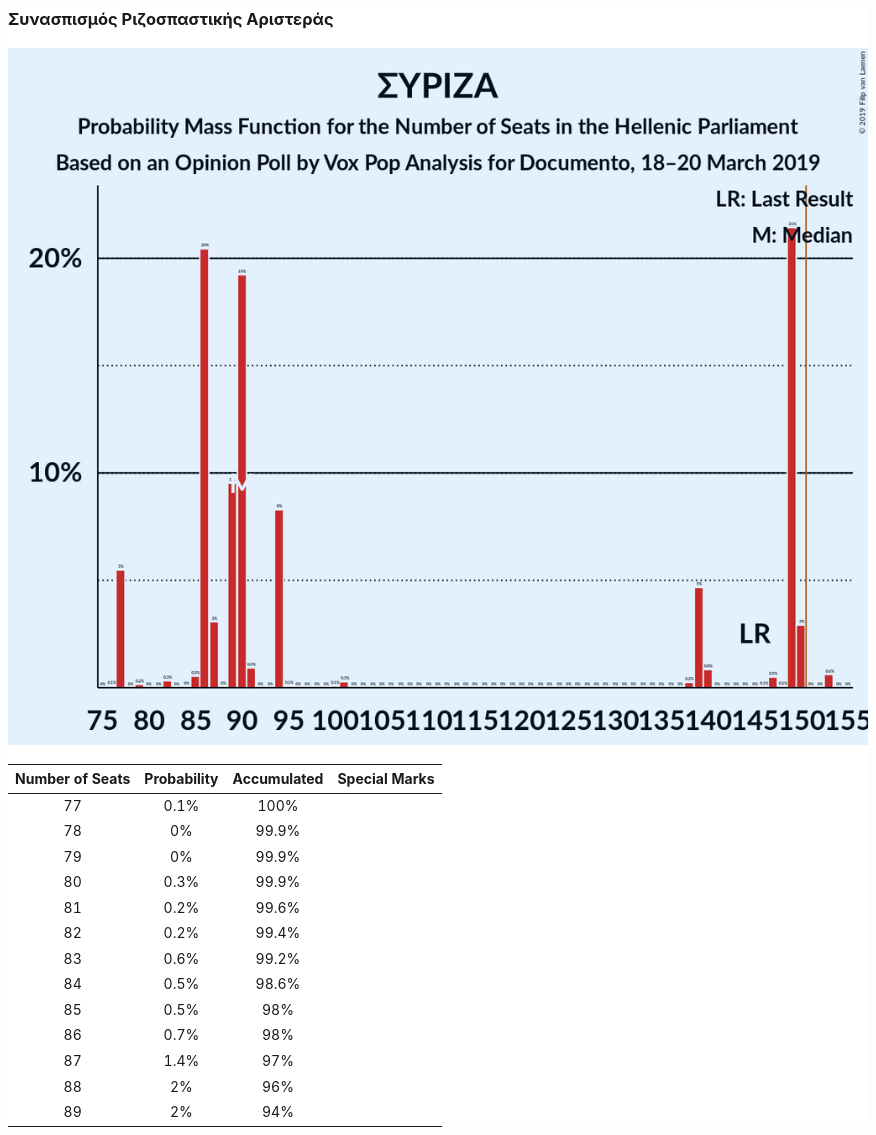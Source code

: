 ### Συνασπισμός Ριζοσπαστικής Αριστεράς

![Graph with seats probability mass function not yet produced](2019-03-20-VoxPopAnalysis-coalitions-seats-pmf-συριζα.png "Seats Probability Mass Function")

| Number of Seats | Probability | Accumulated | Special Marks |
|:---------------:|:-----------:|:-----------:|:-------------:|
| 77 | 0.1% | 100% |  |
| 78 | 0% | 99.9% |  |
| 79 | 0% | 99.9% |  |
| 80 | 0.3% | 99.9% |  |
| 81 | 0.2% | 99.6% |  |
| 82 | 0.2% | 99.4% |  |
| 83 | 0.6% | 99.2% |  |
| 84 | 0.5% | 98.6% |  |
| 85 | 0.5% | 98% |  |
| 86 | 0.7% | 98% |  |
| 87 | 1.4% | 97% |  |
| 88 | 2% | 96% |  |
| 89 | 2% | 94% |  |